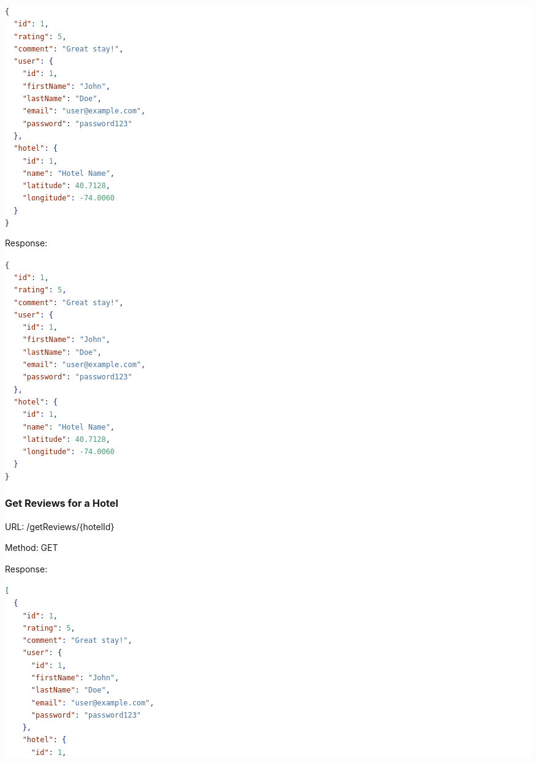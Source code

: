 ```json
{
  "id": 1,
  "rating": 5,
  "comment": "Great stay!",
  "user": {
    "id": 1,
    "firstName": "John",
    "lastName": "Doe",
    "email": "user@example.com",
    "password": "password123"
  },
  "hotel": {
    "id": 1,
    "name": "Hotel Name",
    "latitude": 40.7128,
    "longitude": -74.0060
  }
}
```

Response:

```json
{
  "id": 1,
  "rating": 5,
  "comment": "Great stay!",
  "user": {
    "id": 1,
    "firstName": "John",
    "lastName": "Doe",
    "email": "user@example.com",
    "password": "password123"
  },
  "hotel": {
    "id": 1,
    "name": "Hotel Name",
    "latitude": 40.7128,
    "longitude": -74.0060
  }
}
```

### Get Reviews for a Hotel

URL: /getReviews/{hotelId}

Method: GET

Response:

```json
[
  {
    "id": 1,
    "rating": 5,
    "comment": "Great stay!",
    "user": {
      "id": 1,
      "firstName": "John",
      "lastName": "Doe",
      "email": "user@example.com",
      "password": "password123"
    },
    "hotel": {
      "id": 1,
```
